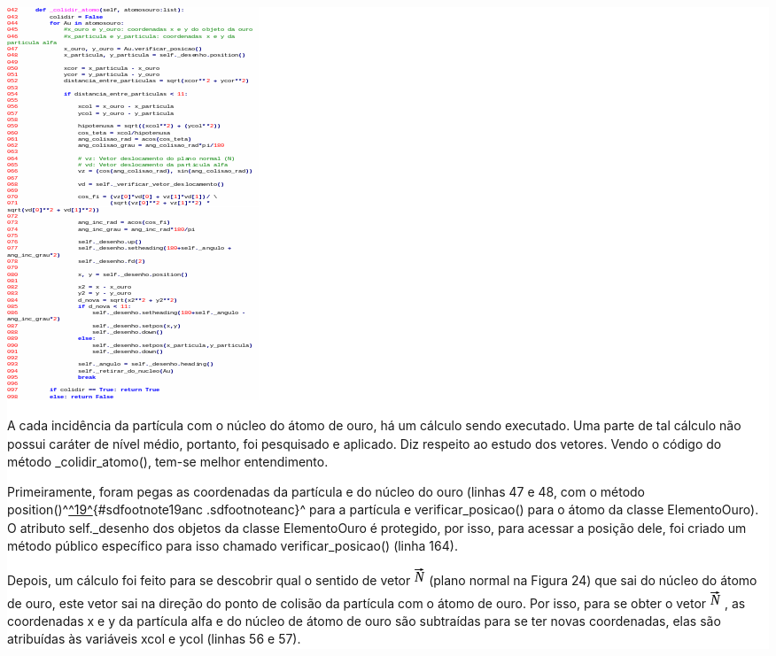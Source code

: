 ![](tcc_html_d37af574292f6599.gif)

A cada incidência da partícula com o núcleo do átomo de ouro, há um
cálculo sendo executado. Uma parte de tal cálculo não possui caráter de
nível médio, portanto, foi pesquisado e aplicado. Diz respeito ao estudo
dos vetores. Vendo o código do método \_colidir\_atomo(), tem-se melhor
entendimento.

Primeiramente, foram pegas as coordenadas da partícula e do núcleo do
ouro (linhas 47 e 48, com o método
position()^[^19^](#sdfootnote19sym){#sdfootnote19anc .sdfootnoteanc}^
para a partícula e verificar\_posicao() para o átomo da classe
ElementoOuro). O atributo self.\_desenho dos objetos da classe
ElementoOuro é protegido, por isso, para acessar a posição dele, foi
criado um método público específico para isso chamado
verificar\_posicao() (linha 164).

Depois, um cálculo foi feito para se descobrir qual o sentido de vetor
![](tcc_html_abe78011620a4ada.gif) (plano normal na Figura 24) que sai
do núcleo do átomo de ouro, este vetor sai na direção do ponto de
colisão da partícula com o átomo de ouro. Por isso, para se obter o
vetor ![](tcc_html_abe78011620a4ada.gif) , as coordenadas x e y da
partícula alfa e do núcleo de átomo de ouro são subtraídas para se ter
novas coordenadas, elas são atribuídas às variáveis xcol e ycol (linhas
56 e 57).
